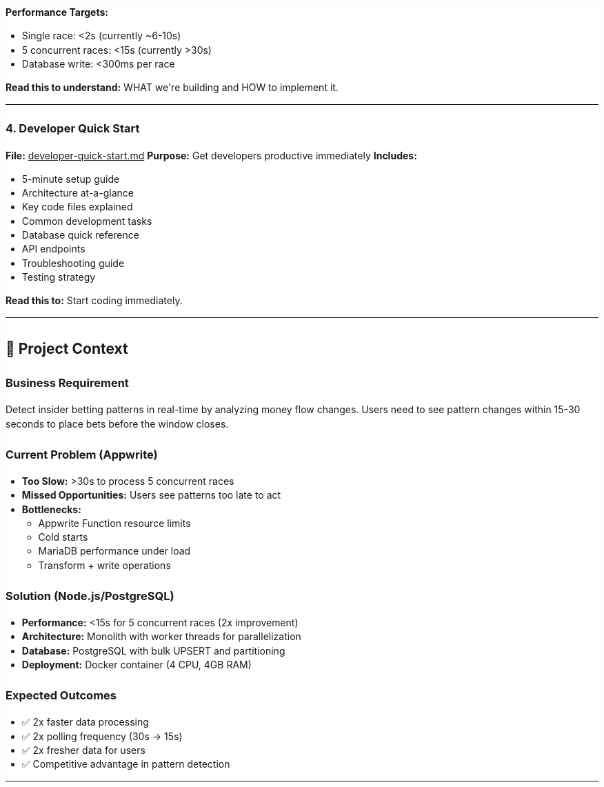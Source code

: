 **Performance Targets:**
- Single race: <2s (currently ~6-10s)
- 5 concurrent races: <15s (currently >30s)
- Database write: <300ms per race

**Read this to understand:** WHAT we're building and HOW to implement it.

---

### 4. Developer Quick Start
**File:** [developer-quick-start.md](./developer-quick-start.md)
**Purpose:** Get developers productive immediately
**Includes:**

- 5-minute setup guide
- Architecture at-a-glance
- Key code files explained
- Common development tasks
- Database quick reference
- API endpoints
- Troubleshooting guide
- Testing strategy

**Read this to:** Start coding immediately.

---

## 🎯 Project Context

### Business Requirement
Detect insider betting patterns in real-time by analyzing money flow changes. Users need to see pattern changes within 15-30 seconds to place bets before the window closes.

### Current Problem (Appwrite)
- **Too Slow:** >30s to process 5 concurrent races
- **Missed Opportunities:** Users see patterns too late to act
- **Bottlenecks:**
  - Appwrite Function resource limits
  - Cold starts
  - MariaDB performance under load
  - Transform + write operations

### Solution (Node.js/PostgreSQL)
- **Performance:** <15s for 5 concurrent races (2x improvement)
- **Architecture:** Monolith with worker threads for parallelization
- **Database:** PostgreSQL with bulk UPSERT and partitioning
- **Deployment:** Docker container (4 CPU, 4GB RAM)

### Expected Outcomes
- ✅ 2x faster data processing
- ✅ 2x polling frequency (30s → 15s)
- ✅ 2x fresher data for users
- ✅ Competitive advantage in pattern detection

---